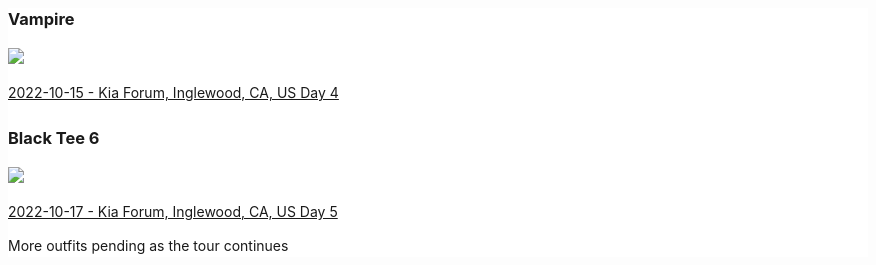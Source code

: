 ### Vampire

![](/blog/img/gerardway/20221015.jpg)

[2022-10-15 - Kia Forum, Inglewood, CA, US Day 4](https://www.tumblr.com/velvetdestroya/698277967538831360/gee-is-stalking-for-prey-during-day-4-at-the-kia?source=share)

### Black Tee 6

![](/blog/img/gerardway/20221017.jpg)

[2022-10-17 - Kia Forum, Inglewood, CA, US Day 5](https://velvetdestroya.tumblr.com/post/698536297820815360/you-only-live-forever-in-the-lights-you-make-day)


More outfits pending as the tour continues
